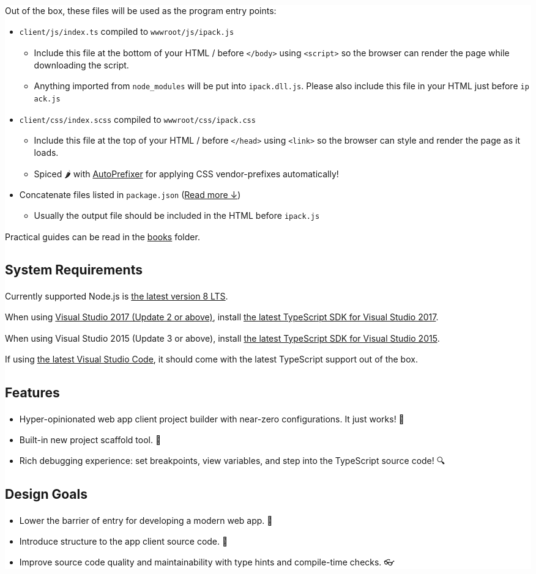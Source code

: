 Out of the box, these files will be used as the program entry points:

- `client/js/index.ts` compiled to `wwwroot/js/ipack.js`

  - Include this file at the bottom of your HTML / before `</body>` using `<script>` so the browser can render the page while downloading the script.

  - Anything imported from `node_modules` will be put into `ipack.dll.js`. Please also include this file in your HTML just before `ipack.js`

- `client/css/index.scss` compiled to `wwwroot/css/ipack.css`

  - Include this file at the top of your HTML / before `</head>` using `<link>` so the browser can style and render the page as it loads.

  - Spiced :hot_pepper: with [AutoPrefixer](https://github.com/postcss/autoprefixer) for applying CSS vendor-prefixes automatically!

- Concatenate files listed in `package.json` ([Read more ↓](#configurations))

  - Usually the output file should be included in the HTML before `ipack.js`

Practical guides can be read in the [books](https://github.com/ryanelian/instapack/tree/master/books) folder.

## System Requirements

Currently supported Node.js is [the latest version 8 LTS](https://nodejs.org/en/download/).

When using [Visual Studio 2017 (Update 2 or above)](https://www.visualstudio.com/downloads/), install [the latest TypeScript SDK for Visual Studio 2017](https://www.microsoft.com/en-us/download/details.aspx?id=55258).

When using Visual Studio 2015 (Update 3 or above), install [the latest TypeScript SDK for Visual Studio 2015](https://www.microsoft.com/en-us/download/details.aspx?id=48593).

If using [the latest Visual Studio Code](https://code.visualstudio.com/), it should come with the latest TypeScript support out of the box.

## Features

- Hyper-opinionated web app client project builder with near-zero configurations. It just works! :sparkling_heart:

- Built-in new project scaffold tool. :gift:

- Rich debugging experience: set breakpoints, view variables, and step into the TypeScript source code! :mag:

## Design Goals

- Lower the barrier of entry for developing a modern web app. :angel:

- Introduce structure to the app client source code. :office:

- Improve source code quality and maintainability with type hints and compile-time checks. :eyeglasses:
